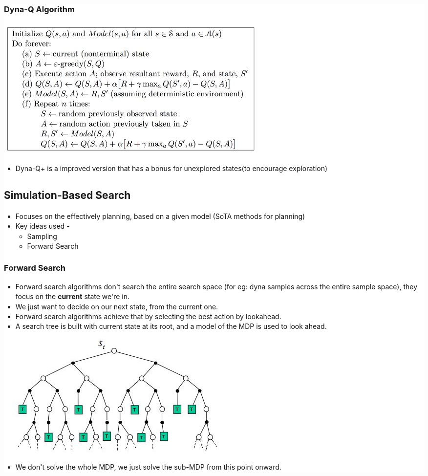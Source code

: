 ### Dyna-Q Algorithm

![dynaq-algo](images\dynaq-algo.JPG)

* Dyna-Q+ is a improved version that has a bonus for unexplored states(to encourage exploration)


## Simulation-Based Search

* Focuses on the effectively planning, based on a given model (SoTA methods for planning)
* Key ideas used -
  * Sampling
  * Forward Search

### Forward Search

* Forward search algorithms don't search the entire search space (for eg: dyna samples across the entire sample space), they focus on the **current** state we're in.
* We just want to decide on our next state, from the current one.
* Forward search algorithms achieve that by selecting the best action by lookahead. 
* A search tree is built with current state at its root, and a model of the MDP is used to look ahead.

![fwd-search-tree](images\fwd-search-tree.JPG)

* We don't solve the whole MDP, we just solve the sub-MDP from this point onward.
